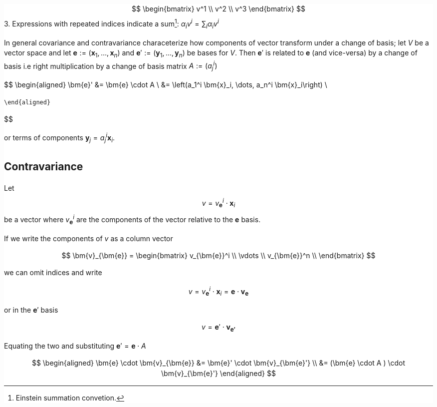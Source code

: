    $$
        \begin{bmatrix}
            v^1 \\
            v^2 \\
            v^3 
        \end{bmatrix}
   $$
3. Expressions with repeated indices indicate a sum[^3]: $\alpha_i v^i = \sum_i \alpha_i v^i$

In general covariance and contravariance characeterize how components of vector transform under a change of basis; let $V$ be a vector space and let $\bm{e} := \left(\bm{x}_1, \dots, \bm{x}_n\right)$ and $\bm{e}' := \left(\bm{y}_1, \dots, \bm{y}_n\right)$ be bases for $V$.
Then $\bm{e}'$ is related to $\bm{e}$ (and vice-versa) by a change of basis i.e right multiplication by a change of basis matrix $A := \left(a_j^i\right)$

$$
    \begin{aligned}
        \bm{e}' &= \bm{e} \cdot A \\ 
        &= \left(a_1^i \bm{x}_i, \dots, a_n^i \bm{x}_i\right) \\
        
    \end{aligned}
$$

or terms of components $\bm{y}_j = a_j^i \bm{x}_i$.

## Contravariance

Let $$v = v_{\bm{e}}^i \cdot \bm{x}_{i}$$ be a vector where $v_{\bm{e}}^i$ are the components of the vector relative to the $\bm{e}$ basis.

If we write the components of $v$ as a column vector 

$$
        \bm{v}_{\bm{e}} = \begin{bmatrix}
            v_{\bm{e}}^i \\
            \vdots \\
            v_{\bm{e}}^n \\
        \end{bmatrix}
$$

we can omit indices and write 

$$
    v =  v_{\bm{e}}^i \cdot \bm{x}_i = \bm{e} \cdot \bm{v}_{\bm{e}}
$$

or in the $\bm{e}'$ basis

$$
    v =  \bm{e}' \cdot \bm{v}_{\bm{e'}}
$$

Equating the two and substituting $\bm{e}' = \bm{e} \cdot  A$

$$
\begin{aligned}
    \bm{e} \cdot \bm{v}_{\bm{e}} &=  \bm{e}' \cdot \bm{v}_{\bm{e}'} \\
    &= (\bm{e} \cdot A ) \cdot \bm{v}_{\bm{e}'}
\end{aligned}
$$


[^2]: A good mnemonic is "low-co-row".
[^3]: Einstein summation convetion.
[^4]: A map from the vector space to the ground field that's linear in both of its arguments.
[^5]: Actually it's vector spaces; The *tensor product* $V \otimes W$ of two vector spaces $V$ and $W$ (over the same field) is itself a vector space, endowed with the operation of bilinear composition, denoted by $\otimes$, from ordered pairs in the Cartesian product $V \times W$ to $V \otimes W$ in a way that generalizes the outer product (quotienting).